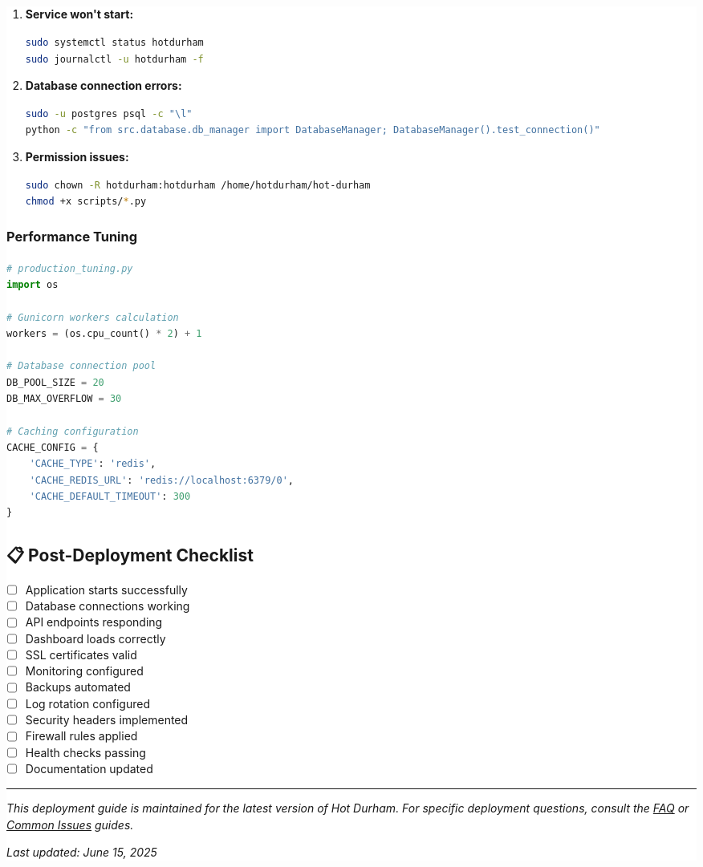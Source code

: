 1. **Service won't start:**
   ```bash
   sudo systemctl status hotdurham
   sudo journalctl -u hotdurham -f
   ```

2. **Database connection errors:**
   ```bash
   sudo -u postgres psql -c "\l"
   python -c "from src.database.db_manager import DatabaseManager; DatabaseManager().test_connection()"
   ```

3. **Permission issues:**
   ```bash
   sudo chown -R hotdurham:hotdurham /home/hotdurham/hot-durham
   chmod +x scripts/*.py
   ```

### Performance Tuning

```python
# production_tuning.py
import os

# Gunicorn workers calculation
workers = (os.cpu_count() * 2) + 1

# Database connection pool
DB_POOL_SIZE = 20
DB_MAX_OVERFLOW = 30

# Caching configuration
CACHE_CONFIG = {
    'CACHE_TYPE': 'redis',
    'CACHE_REDIS_URL': 'redis://localhost:6379/0',
    'CACHE_DEFAULT_TIMEOUT': 300
}
```

## 📋 Post-Deployment Checklist

- [ ] Application starts successfully
- [ ] Database connections working
- [ ] API endpoints responding
- [ ] Dashboard loads correctly
- [ ] SSL certificates valid
- [ ] Monitoring configured
- [ ] Backups automated
- [ ] Log rotation configured
- [ ] Security headers implemented
- [ ] Firewall rules applied
- [ ] Health checks passing
- [ ] Documentation updated

---

*This deployment guide is maintained for the latest version of Hot Durham. For specific deployment questions, consult the [FAQ](FAQ.md) or [Common Issues](Common-Issues.md) guides.*

*Last updated: June 15, 2025*
